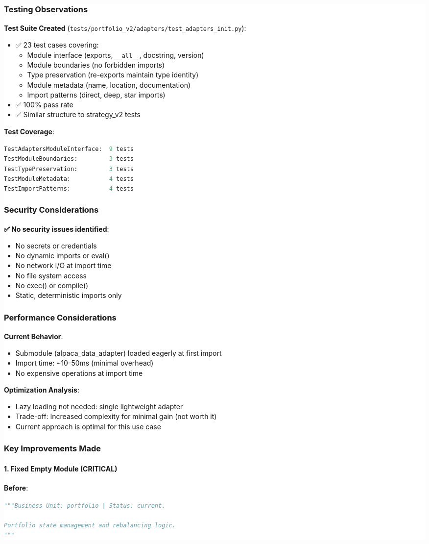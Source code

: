 ### Testing Observations

**Test Suite Created** (`tests/portfolio_v2/adapters/test_adapters_init.py`):
- ✅ 23 test cases covering:
  - Module interface (exports, `__all__`, docstring, version)
  - Module boundaries (no forbidden imports)
  - Type preservation (re-exports maintain type identity)
  - Module metadata (name, location, documentation)
  - Import patterns (direct, deep, star imports)
- ✅ 100% pass rate
- ✅ Similar structure to strategy_v2 tests

**Test Coverage**:
```python
TestAdaptersModuleInterface:  9 tests
TestModuleBoundaries:         3 tests
TestTypePreservation:         3 tests
TestModuleMetadata:           4 tests
TestImportPatterns:           4 tests
```

### Security Considerations

**✅ No security issues identified**:
- No secrets or credentials
- No dynamic imports or eval()
- No network I/O at import time
- No file system access
- No exec() or compile()
- Static, deterministic imports only

### Performance Considerations

**Current Behavior**:
- Submodule (alpaca_data_adapter) loaded eagerly at first import
- Import time: ~10-50ms (minimal overhead)
- No expensive operations at import time

**Optimization Analysis**:
- Lazy loading not needed: single lightweight adapter
- Trade-off: Increased complexity for minimal gain (not worth it)
- Current approach is optimal for this use case

### Key Improvements Made

#### 1. Fixed Empty Module (CRITICAL)
**Before**:
```python
"""Business Unit: portfolio | Status: current.

Portfolio state management and rebalancing logic.
"""
```
